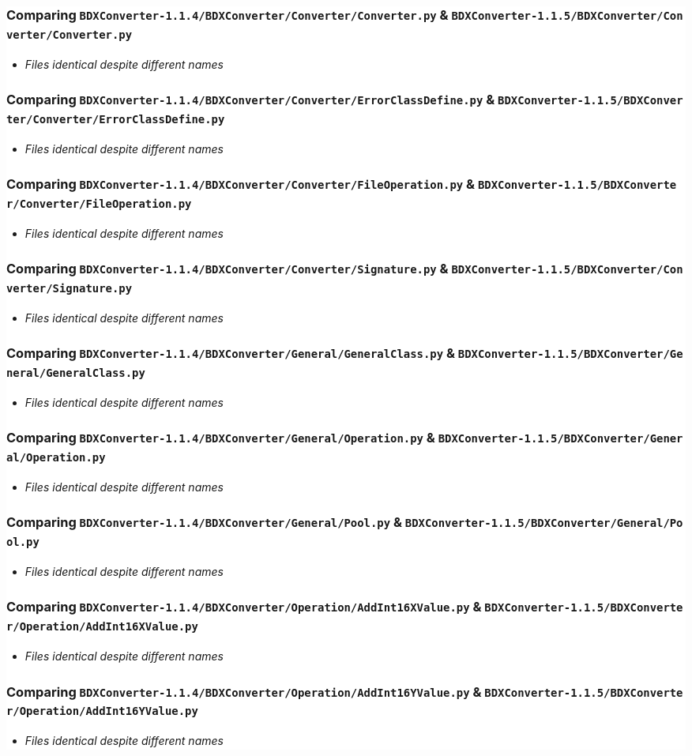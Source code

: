 ### Comparing `BDXConverter-1.1.4/BDXConverter/Converter/Converter.py` & `BDXConverter-1.1.5/BDXConverter/Converter/Converter.py`

 * *Files identical despite different names*

### Comparing `BDXConverter-1.1.4/BDXConverter/Converter/ErrorClassDefine.py` & `BDXConverter-1.1.5/BDXConverter/Converter/ErrorClassDefine.py`

 * *Files identical despite different names*

### Comparing `BDXConverter-1.1.4/BDXConverter/Converter/FileOperation.py` & `BDXConverter-1.1.5/BDXConverter/Converter/FileOperation.py`

 * *Files identical despite different names*

### Comparing `BDXConverter-1.1.4/BDXConverter/Converter/Signature.py` & `BDXConverter-1.1.5/BDXConverter/Converter/Signature.py`

 * *Files identical despite different names*

### Comparing `BDXConverter-1.1.4/BDXConverter/General/GeneralClass.py` & `BDXConverter-1.1.5/BDXConverter/General/GeneralClass.py`

 * *Files identical despite different names*

### Comparing `BDXConverter-1.1.4/BDXConverter/General/Operation.py` & `BDXConverter-1.1.5/BDXConverter/General/Operation.py`

 * *Files identical despite different names*

### Comparing `BDXConverter-1.1.4/BDXConverter/General/Pool.py` & `BDXConverter-1.1.5/BDXConverter/General/Pool.py`

 * *Files identical despite different names*

### Comparing `BDXConverter-1.1.4/BDXConverter/Operation/AddInt16XValue.py` & `BDXConverter-1.1.5/BDXConverter/Operation/AddInt16XValue.py`

 * *Files identical despite different names*

### Comparing `BDXConverter-1.1.4/BDXConverter/Operation/AddInt16YValue.py` & `BDXConverter-1.1.5/BDXConverter/Operation/AddInt16YValue.py`

 * *Files identical despite different names*
